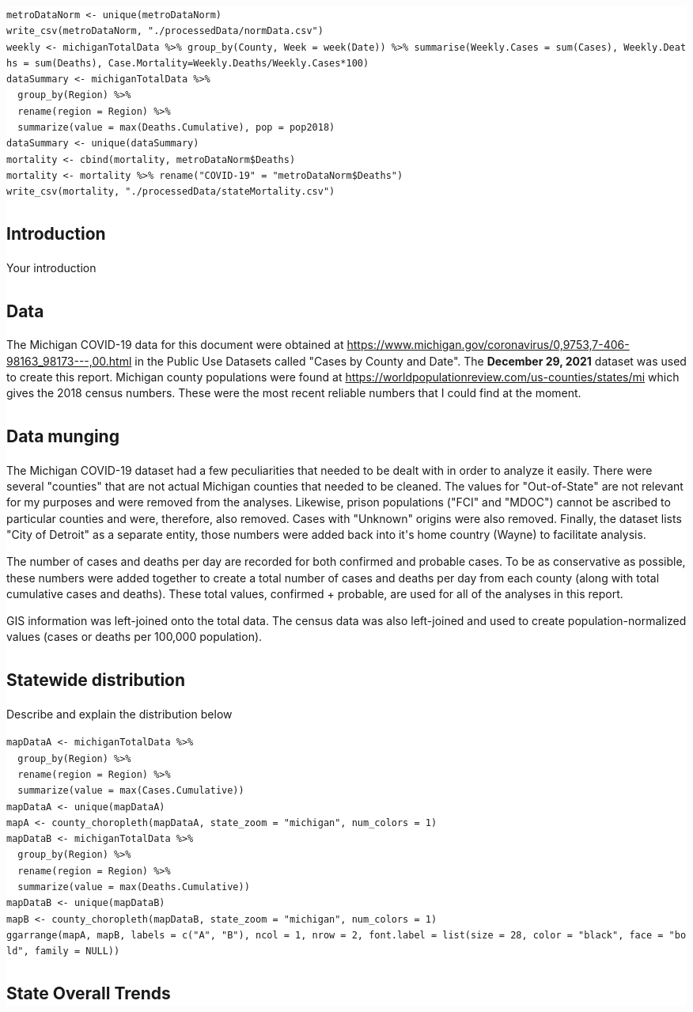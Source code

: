 ```{r cleanData, echo=FALSE, message=FALSE, warning=FALSE}
metroDataNorm <- unique(metroDataNorm)
write_csv(metroDataNorm, "./processedData/normData.csv")
weekly <- michiganTotalData %>% group_by(County, Week = week(Date)) %>% summarise(Weekly.Cases = sum(Cases), Weekly.Deaths = sum(Deaths), Case.Mortality=Weekly.Deaths/Weekly.Cases*100)
dataSummary <- michiganTotalData %>% 
  group_by(Region) %>% 
  rename(region = Region) %>% 
  summarize(value = max(Deaths.Cumulative), pop = pop2018)
dataSummary <- unique(dataSummary)
mortality <- cbind(mortality, metroDataNorm$Deaths)
mortality <- mortality %>% rename("COVID-19" = "metroDataNorm$Deaths")
write_csv(mortality, "./processedData/stateMortality.csv")
```

## Introduction  
Your introduction

## Data  
The Michigan COVID-19 data for this document were obtained at https://www.michigan.gov/coronavirus/0,9753,7-406-98163_98173---,00.html in the Public Use Datasets called "Cases by County and Date". The **December 29, 2021** dataset was used to create this report. Michigan county populations were found at https://worldpopulationreview.com/us-counties/states/mi which gives the 2018 census numbers. These were the most recent reliable numbers that I could find at the moment.

## Data munging
The Michigan COVID-19 dataset had a few peculiarities that needed to be dealt with in order to analyze it easily. There were several "counties" that are not actual Michigan counties that needed to be cleaned. The values for "Out-of-State" are not relevant for my purposes and were removed from the analyses. Likewise, prison populations ("FCI" and "MDOC") cannot be ascribed to particular counties and were, therefore, also removed. Cases with "Unknown" origins were also removed. Finally, the dataset lists "City of Detroit" as a separate entity, those numbers were added back into it's home country (Wayne) to facilitate analysis.

The number of cases and deaths per day are recorded for both confirmed and probable cases. To be as conservative as possible, these numbers were added together to create a total number of cases and deaths per day from each county (along with total cumulative cases and deaths). These total values, confirmed + probable, are used for all of the analyses in this report.

GIS information was left-joined onto the total data. The census data was also left-joined and used to create population-normalized values (cases or deaths per 100,000 population).

## Statewide distribution   
Describe and explain the distribution below

```{r state_map1, echo=FALSE, message=FALSE, warning=FALSE, fig.width=12, fig.height=12, fig.cap="**Figure 1:** Add a legend here"}
mapDataA <- michiganTotalData %>% 
  group_by(Region) %>% 
  rename(region = Region) %>% 
  summarize(value = max(Cases.Cumulative))
mapDataA <- unique(mapDataA)
mapA <- county_choropleth(mapDataA, state_zoom = "michigan", num_colors = 1)
mapDataB <- michiganTotalData %>% 
  group_by(Region) %>% 
  rename(region = Region) %>% 
  summarize(value = max(Deaths.Cumulative))
mapDataB <- unique(mapDataB)
mapB <- county_choropleth(mapDataB, state_zoom = "michigan", num_colors = 1) 
ggarrange(mapA, mapB, labels = c("A", "B"), ncol = 1, nrow = 2, font.label = list(size = 28, color = "black", face = "bold", family = NULL))
```
## State Overall Trends